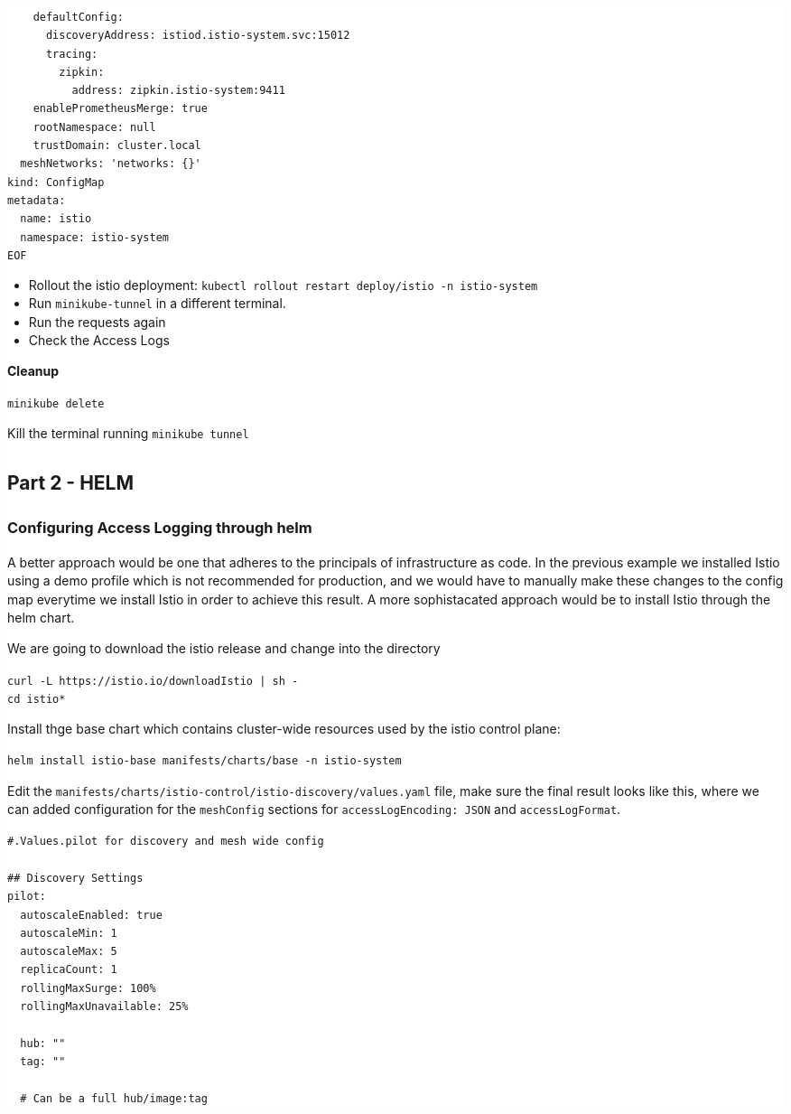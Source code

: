 ```
    defaultConfig:
      discoveryAddress: istiod.istio-system.svc:15012
      tracing:
        zipkin:
          address: zipkin.istio-system:9411
    enablePrometheusMerge: true
    rootNamespace: null
    trustDomain: cluster.local
  meshNetworks: 'networks: {}'
kind: ConfigMap
metadata:
  name: istio
  namespace: istio-system
EOF
```
- Rollout the istio deployment: `kubectl rollout restart deploy/istio -n istio-system`
- Run `minikube-tunnel` in a different terminal.
- Run the requests again
- Check the Access Logs

**Cleanup**
```
minikube delete
```

Kill the terminal running `minikube tunnel`

## Part 2 - HELM
### Configuring Access Logging through helm
A better approach would be one that adheres to the principals of infrastructure as code. In the previous example we installed Istio using a demo profile which is not recommended for production, and we would have to manually make these changes to the config map everytime we install Istio in order to achieve this result. A more sophistacated approach would be to install Istio through the helm chart.   

We are going to download the istio release and change into the directory
```
curl -L https://istio.io/downloadIstio | sh -
cd istio*
```

Install thge base chart which contains cluster-wide resources used by the istio control plane:
```
helm install istio-base manifests/charts/base -n istio-system
```

Edit the `manifests/charts/istio-control/istio-discovery/values.yaml` file, make sure the final result looks like this, where we can added configuration for the `meshConfig` sections for `accessLogEncoding: JSON` and `accessLogFormat`.
```
#.Values.pilot for discovery and mesh wide config

## Discovery Settings
pilot:
  autoscaleEnabled: true
  autoscaleMin: 1
  autoscaleMax: 5
  replicaCount: 1
  rollingMaxSurge: 100%
  rollingMaxUnavailable: 25%

  hub: ""
  tag: ""

  # Can be a full hub/image:tag
```
